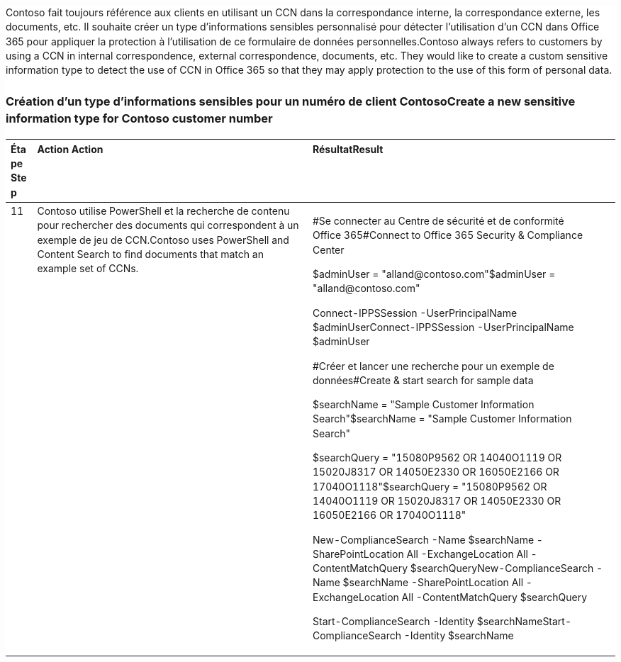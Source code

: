 <span data-ttu-id="5b9f9-290">Contoso fait toujours référence aux clients en utilisant un CCN dans la correspondance interne, la correspondance externe, les documents, etc. Il souhaite créer un type d’informations sensibles personnalisé pour détecter l’utilisation d’un CCN dans Office 365 pour appliquer la protection à l’utilisation de ce formulaire de données personnelles.</span><span class="sxs-lookup"><span data-stu-id="5b9f9-290">Contoso always refers to customers by using a CCN in internal correspondence, external correspondence, documents, etc. They would like to create a custom sensitive information type to detect the use of CCN in Office 365 so that they may apply protection to the use of this form of personal data.</span></span>

### <a name="create-a-new-sensitive-information-type-for-contoso-customer-number"></a><span data-ttu-id="5b9f9-291">Création d’un type d’informations sensibles pour un numéro de client Contoso</span><span class="sxs-lookup"><span data-stu-id="5b9f9-291">Create a new sensitive information type for Contoso customer number</span></span>

<table>
<thead>
<tr class="header">
<th align="left"><span data-ttu-id="5b9f9-292"><strong>Étape</strong></span><span class="sxs-lookup"><span data-stu-id="5b9f9-292"><strong>Step</strong></span></span></th>
<th align="left"><span data-ttu-id="5b9f9-293"><strong>Action </strong></span><span class="sxs-lookup"><span data-stu-id="5b9f9-293"><strong>Action </strong></span></span></th>
<th align="left"><span data-ttu-id="5b9f9-294"><strong>Résultat</strong></span><span class="sxs-lookup"><span data-stu-id="5b9f9-294"><strong>Result</strong></span></span></th>
</tr>
</thead>
<tbody>
<tr class="odd">
<td align="left"><span data-ttu-id="5b9f9-295">1</span><span class="sxs-lookup"><span data-stu-id="5b9f9-295">1</span></span></td>
<td align="left"><span data-ttu-id="5b9f9-296">Contoso utilise PowerShell et la recherche de contenu pour rechercher des documents qui correspondent à un exemple de jeu de CCN.</span><span class="sxs-lookup"><span data-stu-id="5b9f9-296">Contoso uses PowerShell and Content Search to find documents that match an example set of CCNs.</span></span></td>
<td align="left">

<p><span data-ttu-id="5b9f9-297">#Se connecter au Centre de sécurité et de conformité Office 365</span><span class="sxs-lookup"><span data-stu-id="5b9f9-297">#Connect to Office 365 Security &amp; Compliance Center</span></span></p>
<p><span data-ttu-id="5b9f9-298">$adminUser = &quot;alland@contoso.com&quot;</span><span class="sxs-lookup"><span data-stu-id="5b9f9-298">$adminUser = &quot;alland@contoso.com&quot;</span></span></p>
<p><span data-ttu-id="5b9f9-299">Connect-IPPSSession -UserPrincipalName $adminUser</span><span class="sxs-lookup"><span data-stu-id="5b9f9-299">Connect-IPPSSession -UserPrincipalName $adminUser</span></span></p>
<p><span data-ttu-id="5b9f9-300">#Créer et lancer une recherche pour un exemple de données</span><span class="sxs-lookup"><span data-stu-id="5b9f9-300">#Create &amp; start search for sample data</span></span></p>
<p><span data-ttu-id="5b9f9-301">$searchName = &quot;Sample Customer Information Search&quot;</span><span class="sxs-lookup"><span data-stu-id="5b9f9-301">$searchName = &quot;Sample Customer Information Search&quot;</span></span></p>
<p><span data-ttu-id="5b9f9-302">$searchQuery = &quot;15080P9562 OR 14040O1119 OR 15020J8317 OR 14050E2330 OR 16050E2166 OR 17040O1118&quot;</span><span class="sxs-lookup"><span data-stu-id="5b9f9-302">$searchQuery = &quot;15080P9562 OR 14040O1119 OR 15020J8317 OR 14050E2330 OR 16050E2166 OR 17040O1118&quot;</span></span></p>
<p><span data-ttu-id="5b9f9-303">New-ComplianceSearch -Name $searchName -SharePointLocation All -ExchangeLocation All -ContentMatchQuery $searchQuery</span><span class="sxs-lookup"><span data-stu-id="5b9f9-303">New-ComplianceSearch -Name $searchName -SharePointLocation All -ExchangeLocation All -ContentMatchQuery $searchQuery</span></span></p>
<p><span data-ttu-id="5b9f9-304">Start-ComplianceSearch -Identity $searchName</span><span class="sxs-lookup"><span data-stu-id="5b9f9-304">Start-ComplianceSearch -Identity $searchName</span></span></p>
</td>
</tr>